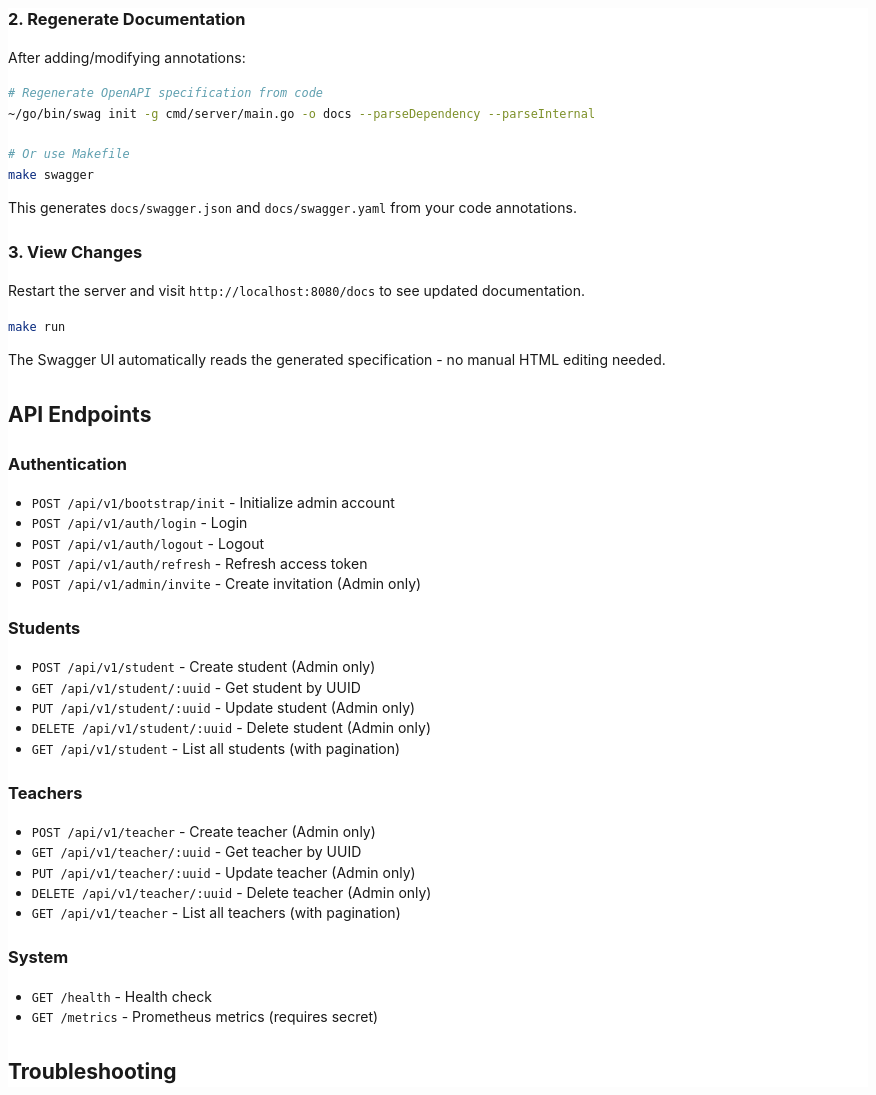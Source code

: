 ### 2. Regenerate Documentation

After adding/modifying annotations:

```bash
# Regenerate OpenAPI specification from code
~/go/bin/swag init -g cmd/server/main.go -o docs --parseDependency --parseInternal

# Or use Makefile
make swagger
```

This generates `docs/swagger.json` and `docs/swagger.yaml` from your code annotations.

### 3. View Changes

Restart the server and visit `http://localhost:8080/docs` to see updated documentation.

```bash
make run
```

The Swagger UI automatically reads the generated specification - no manual HTML editing needed.

## API Endpoints

### Authentication
- `POST /api/v1/bootstrap/init` - Initialize admin account
- `POST /api/v1/auth/login` - Login
- `POST /api/v1/auth/logout` - Logout
- `POST /api/v1/auth/refresh` - Refresh access token
- `POST /api/v1/admin/invite` - Create invitation (Admin only)

### Students
- `POST /api/v1/student` - Create student (Admin only)
- `GET /api/v1/student/:uuid` - Get student by UUID
- `PUT /api/v1/student/:uuid` - Update student (Admin only)
- `DELETE /api/v1/student/:uuid` - Delete student (Admin only)
- `GET /api/v1/student` - List all students (with pagination)

### Teachers
- `POST /api/v1/teacher` - Create teacher (Admin only)
- `GET /api/v1/teacher/:uuid` - Get teacher by UUID
- `PUT /api/v1/teacher/:uuid` - Update teacher (Admin only)
- `DELETE /api/v1/teacher/:uuid` - Delete teacher (Admin only)
- `GET /api/v1/teacher` - List all teachers (with pagination)

### System
- `GET /health` - Health check
- `GET /metrics` - Prometheus metrics (requires secret)

## Troubleshooting
